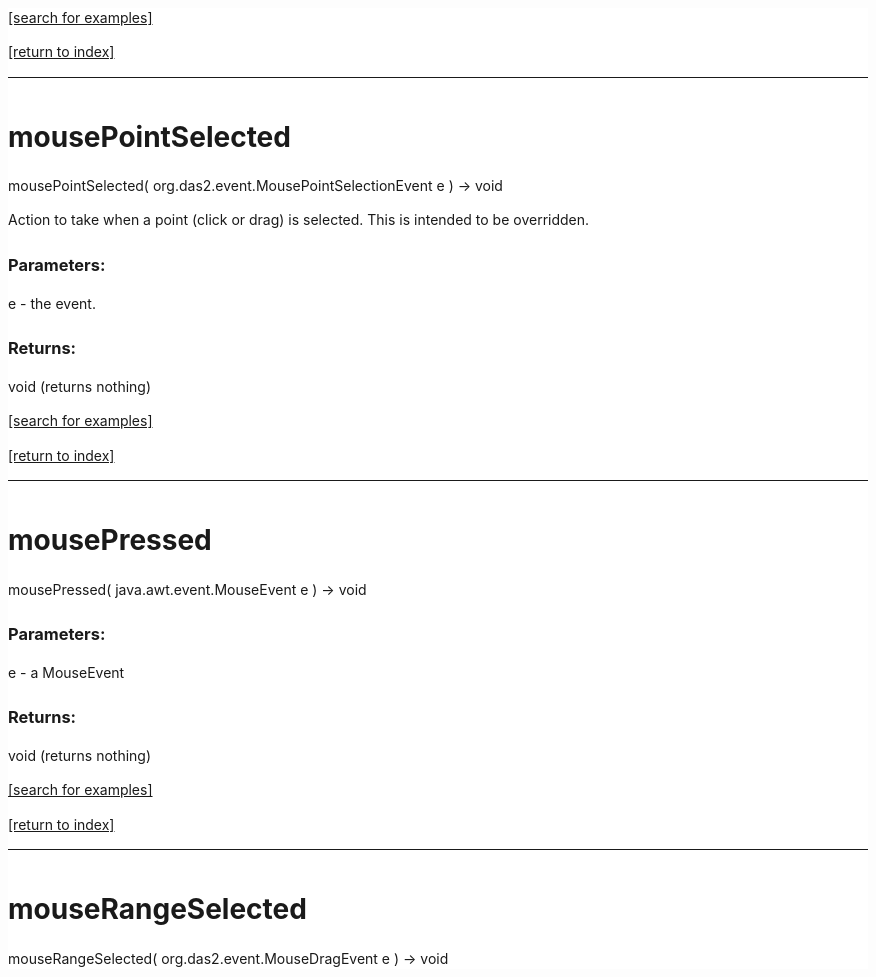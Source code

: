 
<a href="https://github.com/autoplot/dev/search?q=mouseMoved&unscoped_q=mouseMoved">[search for examples]</a>

<a href="https://github.com/autoplot/documentation/blob/master/javadoc/index-all.md">[return to index]</a>

***
<a name="mousePointSelected"></a>
# mousePointSelected
mousePointSelected( org.das2.event.MousePointSelectionEvent e ) &rarr; void

Action to take when a point (click or drag) is selected.  This is intended
 to be overridden.

### Parameters:
e - the event.

### Returns:
void (returns nothing)


<a href="https://github.com/autoplot/dev/search?q=mousePointSelected&unscoped_q=mousePointSelected">[search for examples]</a>

<a href="https://github.com/autoplot/documentation/blob/master/javadoc/index-all.md">[return to index]</a>

***
<a name="mousePressed"></a>
# mousePressed
mousePressed( java.awt.event.MouseEvent e ) &rarr; void



### Parameters:
e - a MouseEvent

### Returns:
void (returns nothing)


<a href="https://github.com/autoplot/dev/search?q=mousePressed&unscoped_q=mousePressed">[search for examples]</a>

<a href="https://github.com/autoplot/documentation/blob/master/javadoc/index-all.md">[return to index]</a>

***
<a name="mouseRangeSelected"></a>
# mouseRangeSelected
mouseRangeSelected( org.das2.event.MouseDragEvent e ) &rarr; void
